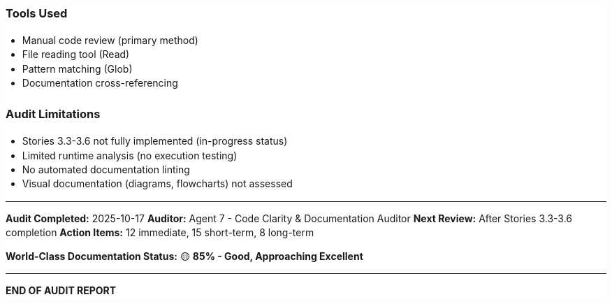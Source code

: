 ### Tools Used

- Manual code review (primary method)
- File reading tool (Read)
- Pattern matching (Glob)
- Documentation cross-referencing

### Audit Limitations

- Stories 3.3-3.6 not fully implemented (in-progress status)
- Limited runtime analysis (no execution testing)
- No automated documentation linting
- Visual documentation (diagrams, flowcharts) not assessed

---

**Audit Completed:** 2025-10-17
**Auditor:** Agent 7 - Code Clarity & Documentation Auditor
**Next Review:** After Stories 3.3-3.6 completion
**Action Items:** 12 immediate, 15 short-term, 8 long-term

**World-Class Documentation Status:** 🟡 **85% - Good, Approaching Excellent**

---

**END OF AUDIT REPORT**

